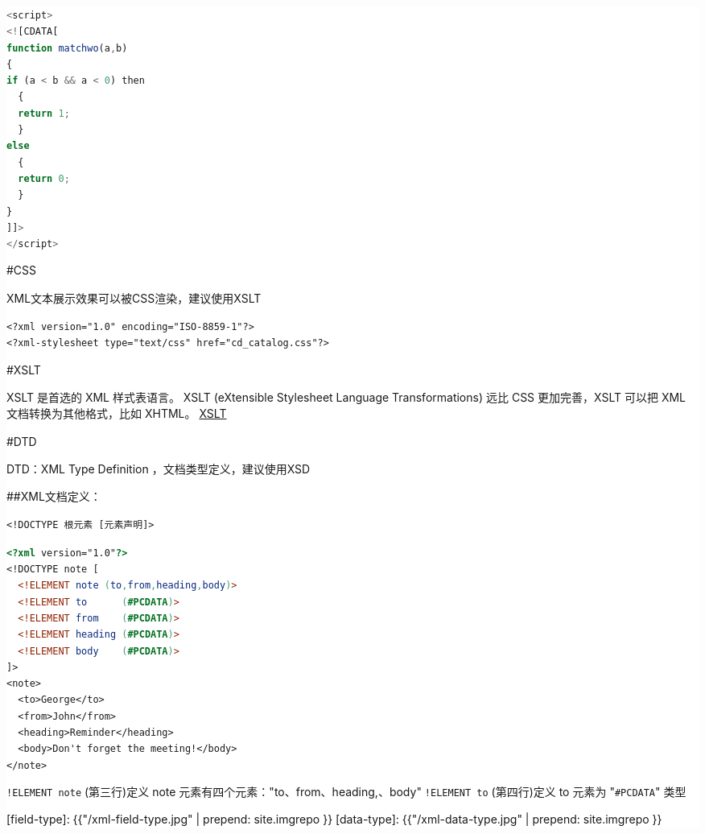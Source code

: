 
~~~javascript
<script>
<![CDATA[
function matchwo(a,b)
{
if (a < b && a < 0) then
  {
  return 1;
  }
else
  {
  return 0;
  }
}
]]>
</script>
~~~


#CSS

XML文本展示效果可以被CSS渲染，建议使用XSLT


~~~
<?xml version="1.0" encoding="ISO-8859-1"?>
<?xml-stylesheet type="text/css" href="cd_catalog.css"?>
~~~

#XSLT

XSLT 是首选的 XML 样式表语言。
XSLT (eXtensible Stylesheet Language Transformations) 远比 CSS 更加完善，XSLT 可以把 XML 文档转换为其他格式，比如 XHTML。
[XSLT](http://www.w3school.com.cn/xsl/index.asp)


#DTD

DTD：XML Type Definition ，文档类型定义，建议使用XSD

##XML文档定义：


~~~
<!DOCTYPE 根元素 [元素声明]>
~~~


~~~dtd
<?xml version="1.0"?>
<!DOCTYPE note [
  <!ELEMENT note (to,from,heading,body)>
  <!ELEMENT to      (#PCDATA)>
  <!ELEMENT from    (#PCDATA)>
  <!ELEMENT heading (#PCDATA)>
  <!ELEMENT body    (#PCDATA)>
]>
<note>
  <to>George</to>
  <from>John</from>
  <heading>Reminder</heading>
  <body>Don't forget the meeting!</body>
</note>
~~~
`!ELEMENT note` (第三行)定义 note 元素有四个元素："to、from、heading,、body"
`!ELEMENT to` (第四行)定义 to 元素为 "`#PCDATA`" 类型


[field-type]: {{"/xml-field-type.jpg" | prepend: site.imgrepo }}
[data-type]: {{"/xml-data-type.jpg" | prepend: site.imgrepo }}